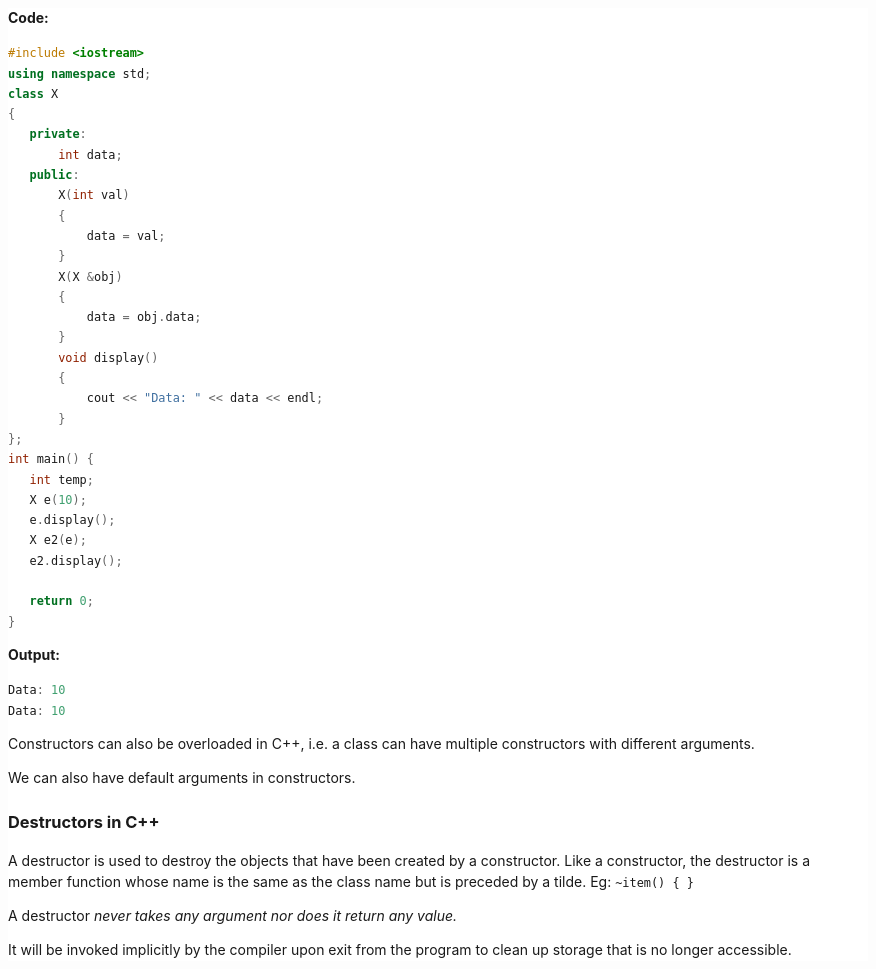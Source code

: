 **Code:**

```cpp
#include <iostream>
using namespace std;
class X 
{
   private:
       int data;
   public:
       X(int val)
       {
           data = val;
       }
       X(X &obj)
       {
           data = obj.data;
       }
       void display()
       {
           cout << "Data: " << data << endl;
       }
};
int main() {
   int temp;
   X e(10);
   e.display();
   X e2(e);
   e2.display();
   
   return 0;
}
```

**Output:**

```cpp
Data: 10
Data: 10
```

Constructors can also be overloaded in C++, i.e. a class can have multiple constructors with different arguments.

We can also have default arguments in constructors.

### Destructors in C++

A destructor is used to destroy the objects that have been created by a constructor. Like a constructor, the destructor is a member function whose name is the same as the class name but is preceded by a tilde. Eg: `~item() { }` 

A destructor _never takes any argument nor does it return any value._

It will be invoked implicitly by the compiler upon exit from the program to clean up storage that is no longer accessible. 
